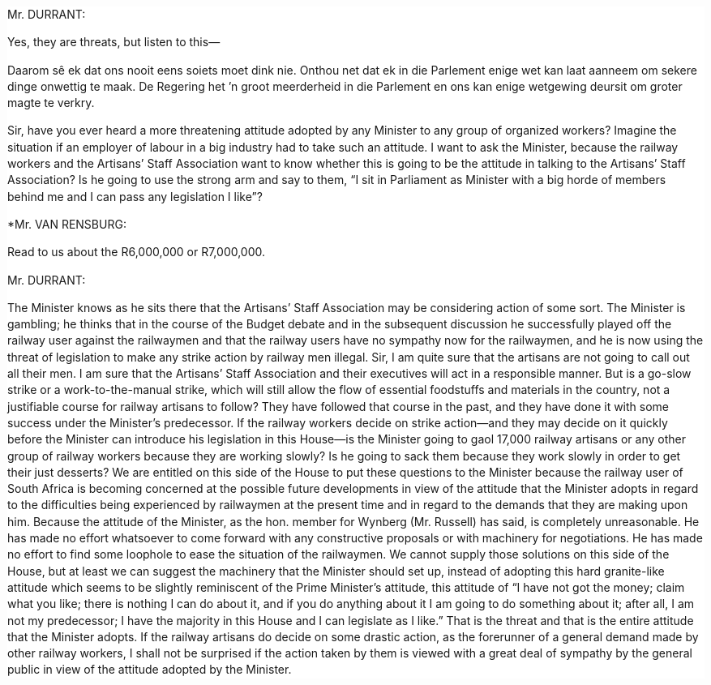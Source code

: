 <speech by="#durrant">

<from>Mr. <person refersTo="hansard_za">DURRANT</person>:</from>

<p>Yes, they are threats, but listen to this&#x2014;</p>

<block name="quote">Daarom s&#x00EA; ek dat ons nooit eens soiets moet dink nie. Onthou net dat ek in die Parlement enige wet kan laat aanneem om sekere dinge onwettig te maak. De Regering het &#x2019;n groot meerderheid in die Parlement en ons kan enige wetgewing deursit om groter magte te verkry.</block>

<p>Sir, have you ever heard a more threatening attitude adopted by any Minister to any group of organized workers? Imagine the situation if an employer of labour in a big industry had to take such an attitude. I want to ask the Minister, because the railway workers and the Artisans&#x2019; Staff Association want to know whether this is going to be the attitude in talking to the Artisans&#x2019; Staff Association? Is he going to use the strong arm and say to them, &#x201C;I sit in Parliament as Minister with a big horde of members behind me and I can pass any legislation I like&#x201D;?</p>

</speech>

<speech by="#van_rensburg">

<from>*Mr. <person refersTo="hansard_za">VAN RENSBURG</person>:</from>

<p>Read to us about the R6,000,000 or R7,000,000.</p>

</speech>

<speech by="#durrant">

<from>Mr. <person refersTo="hansard_za">DURRANT</person>:</from>

<p>The Minister knows as he sits there that the Artisans&#x2019; Staff Association may be considering action of some sort. The Minister is gambling; he thinks that in the course of the Budget debate and in the subsequent discussion he successfully played off the railway user against the railwaymen and that the railway users have no sympathy now for the railwaymen, and he is now using the threat <span class="col_2807-2808" refersTo="page_0030"/>of legislation to make any strike action by railway men illegal. Sir, I am quite sure that the artisans are not going to call out all their men. I am sure that the Artisans&#x2019; Staff Association and their executives will act in a responsible manner. But is a go-slow strike or a work-to-the-manual strike, which will still allow the flow of essential foodstuffs and materials in the country, not a justifiable course for railway artisans to follow? They have followed that course in the past, and they have done it with some success under the Minister&#x2019;s predecessor. If the railway workers decide on strike action&#x2014;and they may decide on it quickly before the Minister can introduce his legislation in this House&#x2014;is the Minister going to gaol 17,000 railway artisans or any other group of railway workers because they are working slowly? Is he going to sack them because they work slowly in order to get their just desserts? We are entitled on this side of the House to put these questions to the Minister because the railway user of South Africa is becoming concerned at the possible future developments in view of the attitude that the Minister adopts in regard to the difficulties being experienced by railwaymen at the present time and in regard to the demands that they are making upon him. Because the attitude of the Minister, as the hon. member for Wynberg (Mr. Russell) has said, is completely unreasonable. He has made no effort whatsoever to come forward with any constructive proposals or with machinery for negotiations. He has made no effort to find some loophole to ease the situation of the railwaymen. We cannot supply those solutions on this side of the House, but at least we can suggest the machinery that the Minister should set up, instead of adopting this hard granite-like attitude which seems to be slightly reminiscent of the Prime Minister&#x2019;s attitude, this attitude of &#x201C;I have not got the money; claim what you like; there is nothing I can do about it, and if you do anything about it I am going to do something about it; after all, I am not my predecessor; I have the majority in this House and I can legislate as I like.&#x201D; That is the threat and that is the entire attitude that the Minister adopts. If the railway artisans do decide on some drastic action, as the forerunner of a general demand made by other railway workers, I shall not be surprised if the action taken by them is viewed with a great deal of sympathy by the general public in view of the attitude adopted by the Minister.</p>
